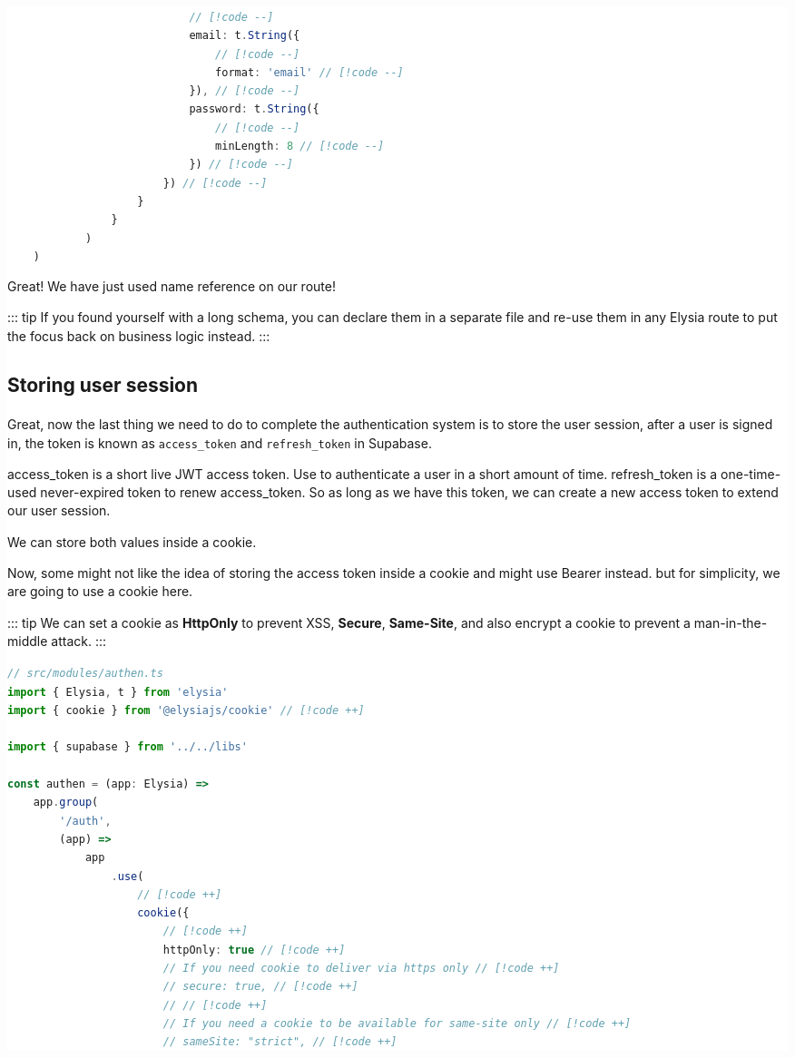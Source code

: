 ```ts
                            // [!code --]
                            email: t.String({
                                // [!code --]
                                format: 'email' // [!code --]
                            }), // [!code --]
                            password: t.String({
                                // [!code --]
                                minLength: 8 // [!code --]
                            }) // [!code --]
                        }) // [!code --]
                    }
                }
            )
    )
```

Great! We have just used name reference on our route!

::: tip
If you found yourself with a long schema, you can declare them in a separate file and re-use them in any Elysia route to put the focus back on business logic instead.
:::

## Storing user session

Great, now the last thing we need to do to complete the authentication system is to store the user session, after a user is signed in, the token is known as `access_token` and `refresh_token` in Supabase.

access_token is a short live JWT access token. Use to authenticate a user in a short amount of time.
refresh_token is a one-time-used never-expired token to renew access_token. So as long as we have this token, we can create a new access token to extend our user session.

We can store both values inside a cookie.

Now, some might not like the idea of storing the access token inside a cookie and might use Bearer instead. but for simplicity, we are going to use a cookie here.

::: tip
We can set a cookie as **HttpOnly** to prevent XSS, **Secure**, **Same-Site**, and also encrypt a cookie to prevent a man-in-the-middle attack.
:::

```ts
// src/modules/authen.ts
import { Elysia, t } from 'elysia'
import { cookie } from '@elysiajs/cookie' // [!code ++]

import { supabase } from '../../libs'

const authen = (app: Elysia) =>
    app.group(
        '/auth',
        (app) =>
            app
                .use(
                    // [!code ++]
                    cookie({
                        // [!code ++]
                        httpOnly: true // [!code ++]
                        // If you need cookie to deliver via https only // [!code ++]
                        // secure: true, // [!code ++]
                        // // [!code ++]
                        // If you need a cookie to be available for same-site only // [!code ++]
                        // sameSite: "strict", // [!code ++]
```